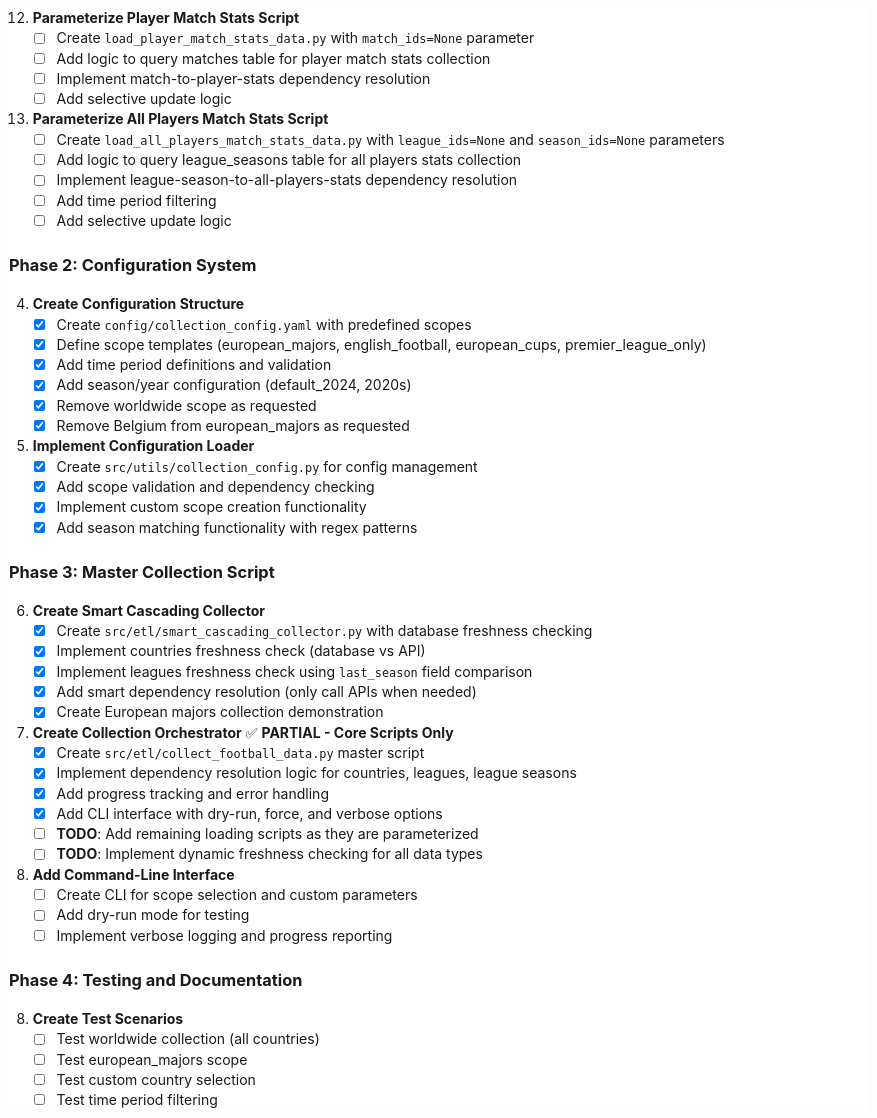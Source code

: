 12. **Parameterize Player Match Stats Script**
    - [ ] Create `load_player_match_stats_data.py` with `match_ids=None` parameter
    - [ ] Add logic to query matches table for player match stats collection
    - [ ] Implement match-to-player-stats dependency resolution
    - [ ] Add selective update logic

13. **Parameterize All Players Match Stats Script**
    - [ ] Create `load_all_players_match_stats_data.py` with `league_ids=None` and `season_ids=None` parameters
    - [ ] Add logic to query league_seasons table for all players stats collection
    - [ ] Implement league-season-to-all-players-stats dependency resolution
    - [ ] Add time period filtering
    - [ ] Add selective update logic

### Phase 2: Configuration System
4. **Create Configuration Structure**
   - [x] Create `config/collection_config.yaml` with predefined scopes
   - [x] Define scope templates (european_majors, english_football, european_cups, premier_league_only)
   - [x] Add time period definitions and validation
   - [x] Add season/year configuration (default_2024, 2020s)
   - [x] Remove worldwide scope as requested
   - [x] Remove Belgium from european_majors as requested

5. **Implement Configuration Loader**
   - [x] Create `src/utils/collection_config.py` for config management
   - [x] Add scope validation and dependency checking
   - [x] Implement custom scope creation functionality
   - [x] Add season matching functionality with regex patterns

### Phase 3: Master Collection Script
6. **Create Smart Cascading Collector**
   - [x] Create `src/etl/smart_cascading_collector.py` with database freshness checking
   - [x] Implement countries freshness check (database vs API)
   - [x] Implement leagues freshness check using `last_season` field comparison
   - [x] Add smart dependency resolution (only call APIs when needed)
   - [x] Create European majors collection demonstration

7. **Create Collection Orchestrator** ✅ **PARTIAL - Core Scripts Only**
   - [x] Create `src/etl/collect_football_data.py` master script
   - [x] Implement dependency resolution logic for countries, leagues, league seasons
   - [x] Add progress tracking and error handling
   - [x] Add CLI interface with dry-run, force, and verbose options
   - [ ] **TODO**: Add remaining loading scripts as they are parameterized
   - [ ] **TODO**: Implement dynamic freshness checking for all data types

7. **Add Command-Line Interface**
   - [ ] Create CLI for scope selection and custom parameters
   - [ ] Add dry-run mode for testing
   - [ ] Implement verbose logging and progress reporting

### Phase 4: Testing and Documentation
8. **Create Test Scenarios**
   - [ ] Test worldwide collection (all countries)
   - [ ] Test european_majors scope
   - [ ] Test custom country selection
   - [ ] Test time period filtering
